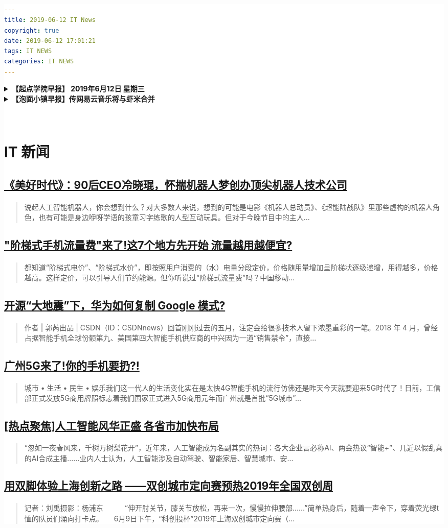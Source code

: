 ```yaml
---
title: 2019-06-12 IT News
copyright: true
date: 2019-06-12 17:01:21
tags: IT NEWS
categories: IT NEWS
---
```

<details><summary><b>【起点学院早报】 2019年6月12日 星期三</b></summary></details>
<details><summary><b>【泡面小镇早报】传网易云音乐将与虾米合并</b></summary></details>

<p>&nbsp;</p>

# IT 新闻 
 ## [《美好时代》：90后CEO冷晓琨，怀揣机器人梦创办顶尖机器人技术公司](http://mp.weixin.qq.com/s?src=11&timestamp=1560330004&ver=1663&signature=oEBNAB0beymZY9y5tYqSRXWJYfKGeCt4WSyROLFtbnQo9RPDQFPw2yoNz3PCih48PvGxAQ5E0P1pToHMv9q6SJE5c3gDDxaNjfC*bTzWs7RqYFy9sQYt0xkbCHoMdOoR&new=1)
 > 说起人工智能机器人，你会想到什么？对大多数人来说，想到的可能是电影《机器人总动员》、《超能陆战队》里那些虚构的机器人角色，也有可能是身边咿呀学语的孩童习字练歌的人型互动玩具。但对于今晚节目中的主人...
 ## ["阶梯式手机流量费"来了!这7个地方先开始 流量越用越便宜?](http://mp.weixin.qq.com/s?src=11&timestamp=1560330004&ver=1663&signature=bqaXat6Xp7ucec*SEH887siHrb5*N1jOCkYHdQox-sr81KCzoKHWKl0YNc*tBzpUYwZUG5q8eyIFSRxF8Xn3OIDJgwJFteDRwskGoAXUlZ8VsBAnP9LaEBmxkl2M4dbS&new=1)
 > 都知道“阶梯式电价”、“阶梯式水价”，即按照用户消费的（水）电量分段定价，价格随用量增加呈阶梯状逐级递增，用得越多，价格越高。这样定价，可以引导人们节约能源。但你听说过“阶梯式流量费”吗？中国移动...
 ## [开源“大地震”下，华为如何复制 Google 模式?](http://mp.weixin.qq.com/s?src=11&timestamp=1560330004&ver=1663&signature=T9RMNYj1tBIMoLku*aYmGWfk7xXbFNr0Yo2oarG-p249YIikcVIYi6MiTW4vYthQ3rRFFiFOnaJUoKPbpucaUO91hKIUyq41i7CmvSLmEZu6SaydKrOcNcCNfNhfSwPO&new=1)
 > 作者 | 郭芮出品 | CSDN（ID：CSDNnews）回首刚刚过去的五月，注定会给很多技术人留下浓墨重彩的一笔。2018 年 4 月，曾经占据智能手机全球份额第九、美国第四大智能手机供应商的中兴因为一道“销售禁令”，直接...
 ## [广州5G来了!你的手机要扔?!](http://mp.weixin.qq.com/s?src=11&timestamp=1560330004&ver=1663&signature=sP5wtBcKS1YuyYMGFsn4ziTmGn-1Z3jvKGj49d*Fq*URKRZTwOOz-lnCuMGpppJaloGNBtKyU3AUZxPc3PL1fER*BP-TvMU6zewDrnUDz7mopvXIeNyw6Gy3243AqZgu&new=1)
 > 城市 • 生活 • 民生 • 娱乐我们这一代人的生活变化实在是太快4G智能手机的流行仿佛还是昨天今天就要迎来5G时代了！日前，工信部正式发放5G商用牌照标志着我们国家正式进入5G商用元年而广州就是首批“5G城市”...
 ## [\[热点聚焦\]人工智能风华正盛 各省市加快布局](http://mp.weixin.qq.com/s?src=11&timestamp=1560330004&ver=1663&signature=2Bd58rcJoVNume08KbaQHgO8oJYVcu4Vqv9CB4wfjtnwZ1vMRm7R2pVItJMyY2Q*HIEjZshNqo06ICmOcfAnaR67tIpdgawR8EW0podlWitj2M*PJisQzHm9ChwvG-fg&new=1)
 > “忽如一夜春风来，千树万树梨花开”，近年来，人工智能成为名副其实的热词：各大企业言必称AI、两会热议“智能+”、几近以假乱真的AI合成主播……业内人士认为，人工智能涉及自动驾驶、智能家居、智慧城市、安...
 ## [用双脚体验上海创新之路 ——双创城市定向赛预热2019年全国双创周](http://mp.weixin.qq.com/s?src=11&timestamp=1560330004&ver=1663&signature=NKPbDxVgC6Rk8oq-gzu7mw2hj6pwg45rjjrzash5n6GAnw8D0Cg4gHoe8qcCNVqWdzqX7yhRm*6HdSLjx2-j3KbZKhnR-okvIBSs2ebuO00Kj18SAj6ZL18QFZB8pssK&new=1)
 > 记者：刘禹摄影：杨浦东　　　“伸开肘关节，膝关节放松，再来一次，慢慢拉伸腰部……”简单热身后，随着一声令下，穿着荧光绿t恤的队员们涌向打卡点。　　6月9日下午，“科创投杯”2019年上海双创城市定向赛（...